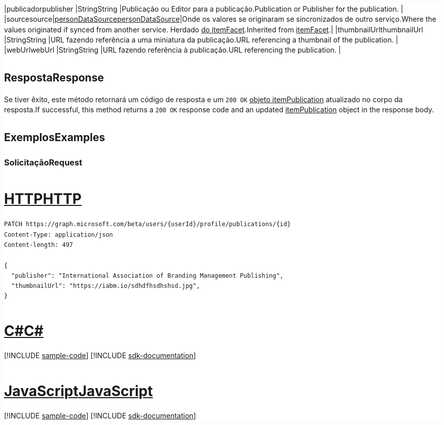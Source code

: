 |<span data-ttu-id="5b6bd-152">publicador</span><span class="sxs-lookup"><span data-stu-id="5b6bd-152">publisher</span></span>      |<span data-ttu-id="5b6bd-153">String</span><span class="sxs-lookup"><span data-stu-id="5b6bd-153">String</span></span>      |<span data-ttu-id="5b6bd-154">Publicação ou Editor para a publicação.</span><span class="sxs-lookup"><span data-stu-id="5b6bd-154">Publication or Publisher for the publication.</span></span>     |
|<span data-ttu-id="5b6bd-155">source</span><span class="sxs-lookup"><span data-stu-id="5b6bd-155">source</span></span>|[<span data-ttu-id="5b6bd-156">personDataSource</span><span class="sxs-lookup"><span data-stu-id="5b6bd-156">personDataSource</span></span>](../resources/persondatasource.md)|<span data-ttu-id="5b6bd-157">Onde os valores se originaram se sincronizados de outro serviço.</span><span class="sxs-lookup"><span data-stu-id="5b6bd-157">Where the values originated if synced from another service.</span></span> <span data-ttu-id="5b6bd-158">Herdado [do itemFacet](../resources/itemfacet.md).</span><span class="sxs-lookup"><span data-stu-id="5b6bd-158">Inherited from [itemFacet](../resources/itemfacet.md).</span></span>|
|<span data-ttu-id="5b6bd-159">thumbnailUrl</span><span class="sxs-lookup"><span data-stu-id="5b6bd-159">thumbnailUrl</span></span>   |<span data-ttu-id="5b6bd-160">String</span><span class="sxs-lookup"><span data-stu-id="5b6bd-160">String</span></span>      |<span data-ttu-id="5b6bd-161">URL fazendo referência a uma miniatura da publicação.</span><span class="sxs-lookup"><span data-stu-id="5b6bd-161">URL referencing a thumbnail of the publication.</span></span>   |
|<span data-ttu-id="5b6bd-162">webUrl</span><span class="sxs-lookup"><span data-stu-id="5b6bd-162">webUrl</span></span>         |<span data-ttu-id="5b6bd-163">String</span><span class="sxs-lookup"><span data-stu-id="5b6bd-163">String</span></span>      |<span data-ttu-id="5b6bd-164">URL fazendo referência à publicação.</span><span class="sxs-lookup"><span data-stu-id="5b6bd-164">URL referencing the publication.</span></span>                  |

## <a name="response"></a><span data-ttu-id="5b6bd-165">Resposta</span><span class="sxs-lookup"><span data-stu-id="5b6bd-165">Response</span></span>

<span data-ttu-id="5b6bd-166">Se tiver êxito, este método retornará um código de resposta e um `200 OK` [objeto itemPublication](../resources/itemPublication.md) atualizado no corpo da resposta.</span><span class="sxs-lookup"><span data-stu-id="5b6bd-166">If successful, this method returns a `200 OK` response code and an updated [itemPublication](../resources/itemPublication.md) object in the response body.</span></span>

## <a name="examples"></a><span data-ttu-id="5b6bd-167">Exemplos</span><span class="sxs-lookup"><span data-stu-id="5b6bd-167">Examples</span></span>

### <a name="request"></a><span data-ttu-id="5b6bd-168">Solicitação</span><span class="sxs-lookup"><span data-stu-id="5b6bd-168">Request</span></span>
# <a name="http"></a>[<span data-ttu-id="5b6bd-169">HTTP</span><span class="sxs-lookup"><span data-stu-id="5b6bd-169">HTTP</span></span>](#tab/http)

``` http
PATCH https://graph.microsoft.com/beta/users/{userId}/profile/publications/{id}
Content-Type: application/json
Content-length: 497

{
  "publisher": "International Association of Branding Management Publishing",
  "thumbnailUrl": "https://iabm.io/sdhdfhsdhshsd.jpg",
}
```
# <a name="c"></a>[<span data-ttu-id="5b6bd-170">C#</span><span class="sxs-lookup"><span data-stu-id="5b6bd-170">C#</span></span>](#tab/csharp)
[!INCLUDE [sample-code](../includes/snippets/csharp/update-itempublication-csharp-snippets.md)]
[!INCLUDE [sdk-documentation](../includes/snippets/snippets-sdk-documentation-link.md)]

# <a name="javascript"></a>[<span data-ttu-id="5b6bd-171">JavaScript</span><span class="sxs-lookup"><span data-stu-id="5b6bd-171">JavaScript</span></span>](#tab/javascript)
[!INCLUDE [sample-code](../includes/snippets/javascript/update-itempublication-javascript-snippets.md)]
[!INCLUDE [sdk-documentation](../includes/snippets/snippets-sdk-documentation-link.md)]
